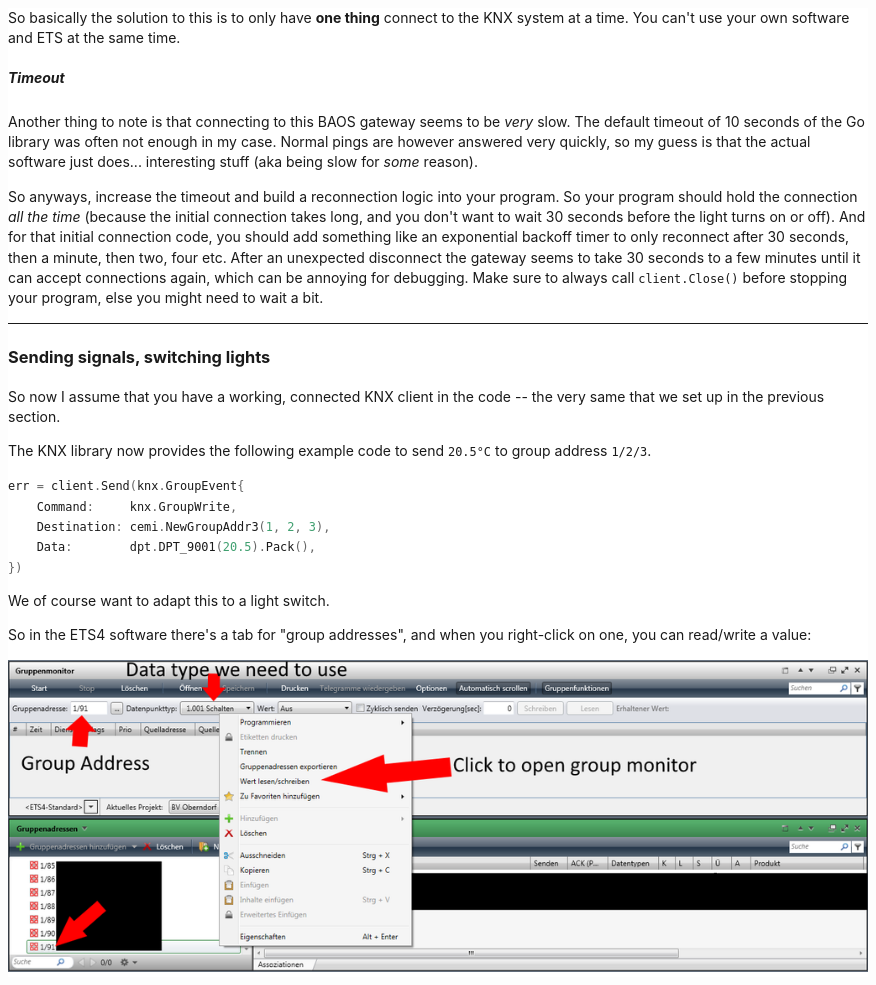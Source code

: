 So basically the solution to this is to only have **one thing** connect to the KNX system at a time. You can't use your own software and ETS at the same time.

##### Timeout
Another thing to note is that connecting to this BAOS gateway seems to be *very* slow. The default timeout of 10 seconds of the Go library was often not enough in my case. Normal pings are however answered very quickly, so my guess is that the actual software just does... interesting stuff (aka being slow for *some* reason).

So anyways, increase the timeout and build a reconnection logic into your program. So your program should hold the connection *all the time* (because the initial connection takes long, and you don't want to wait 30 seconds before the light turns on or off). And for that initial connection code, you should add something like an exponential backoff timer to only reconnect after 30 seconds, then a minute, then two, four etc. After an unexpected disconnect the gateway seems to take 30 seconds to a few minutes until it can accept connections again, which can be annoying for debugging. Make sure to always call `client.Close()` before stopping your program, else you might need to wait a bit.

---

### Sending signals, switching lights

So now I assume that you have a working, connected KNX client in the code -- the very same that we set up in the previous section.

The KNX library now provides the following example code to send `20.5°C` to group address `1/2/3`.

```go
err = client.Send(knx.GroupEvent{
    Command:     knx.GroupWrite,
    Destination: cemi.NewGroupAddr3(1, 2, 3),
    Data:        dpt.DPT_9001(20.5).Pack(),
})
```

We of course want to adapt this to a light switch.

So in the ETS4 software there's a tab for "group addresses", and when you right-click on one, you can read/write a value:

<div class="center-image"><img src="assets/knx/KNX-Group-Addresses.png" alt="The 'group address' window shows the address we want to write to, so we click 'read/write value' and then read the data point type from the group monitor window" /></div>
